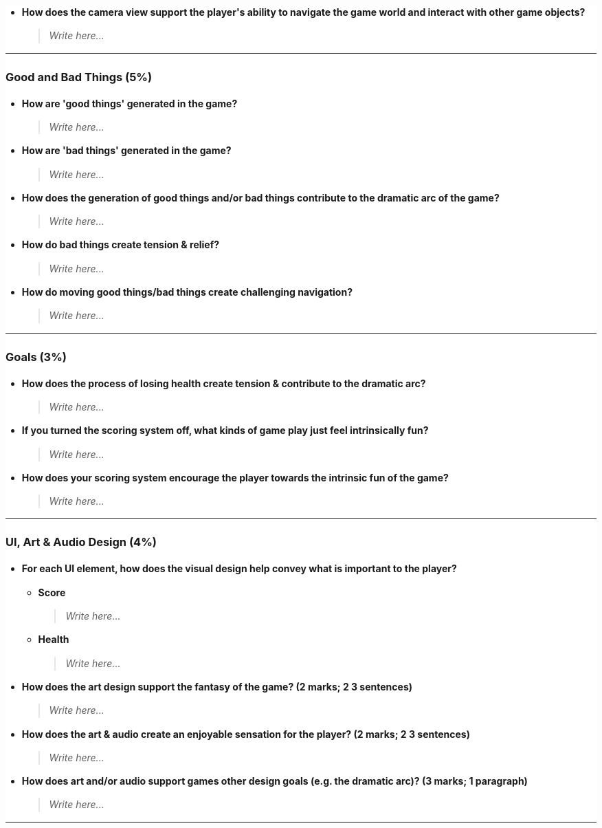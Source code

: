 - **How does the camera view support the player's ability to navigate the game world and interact with other game objects?**
  > _Write here..._

---

### Good and Bad Things (5%)
- **How are 'good things' generated in the game?**
  > _Write here..._

- **How are 'bad things' generated in the game?**
  > _Write here..._

- **How does the generation of good things and/or bad things contribute to the dramatic arc of the game?**
  > _Write here..._

- **How do bad things create tension & relief?**
  > _Write here..._

- **How do moving good things/bad things create challenging navigation?**
  > _Write here..._

---

### Goals (3%)

- **How does the process of losing health create tension & contribute to the dramatic arc?**
  > _Write here..._

- **If you turned the scoring system off, what kinds of game play just feel intrinsically fun?**
  > _Write here..._

- **How does your scoring system encourage the player towards the intrinsic fun of the game?**
  > _Write here..._

---

### UI, Art & Audio Design (4%)
- **For each UI element, how does the visual design help convey what is important to the player?**
    - **Score**
      > _Write here..._
    - **Health**
      > _Write here..._

- **How does the art design support the fantasy of the game? (2 marks; 2  3 sentences)**
  > _Write here..._

- **How does the art & audio create an enjoyable sensation for the player? (2 marks; 2  3 sentences)**
  > _Write here..._

- **How does art and/or audio support games other design goals (e.g. the dramatic arc)? (3 marks; 1 paragraph)**
  > _Write here..._

---